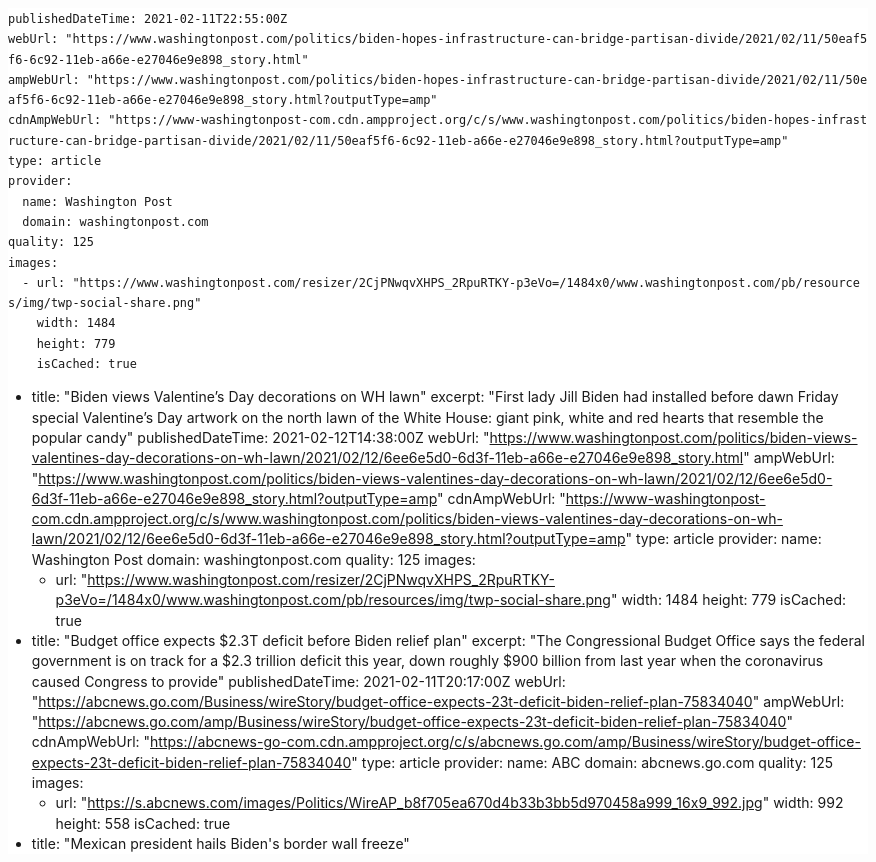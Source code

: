     publishedDateTime: 2021-02-11T22:55:00Z
    webUrl: "https://www.washingtonpost.com/politics/biden-hopes-infrastructure-can-bridge-partisan-divide/2021/02/11/50eaf5f6-6c92-11eb-a66e-e27046e9e898_story.html"
    ampWebUrl: "https://www.washingtonpost.com/politics/biden-hopes-infrastructure-can-bridge-partisan-divide/2021/02/11/50eaf5f6-6c92-11eb-a66e-e27046e9e898_story.html?outputType=amp"
    cdnAmpWebUrl: "https://www-washingtonpost-com.cdn.ampproject.org/c/s/www.washingtonpost.com/politics/biden-hopes-infrastructure-can-bridge-partisan-divide/2021/02/11/50eaf5f6-6c92-11eb-a66e-e27046e9e898_story.html?outputType=amp"
    type: article
    provider:
      name: Washington Post
      domain: washingtonpost.com
    quality: 125
    images:
      - url: "https://www.washingtonpost.com/resizer/2CjPNwqvXHPS_2RpuRTKY-p3eVo=/1484x0/www.washingtonpost.com/pb/resources/img/twp-social-share.png"
        width: 1484
        height: 779
        isCached: true
  - title: "Biden views Valentine’s Day decorations on WH lawn"
    excerpt: "First lady Jill Biden had installed before dawn Friday special Valentine’s Day artwork on the north lawn of the White House: giant pink, white and red hearts that resemble the popular candy"
    publishedDateTime: 2021-02-12T14:38:00Z
    webUrl: "https://www.washingtonpost.com/politics/biden-views-valentines-day-decorations-on-wh-lawn/2021/02/12/6ee6e5d0-6d3f-11eb-a66e-e27046e9e898_story.html"
    ampWebUrl: "https://www.washingtonpost.com/politics/biden-views-valentines-day-decorations-on-wh-lawn/2021/02/12/6ee6e5d0-6d3f-11eb-a66e-e27046e9e898_story.html?outputType=amp"
    cdnAmpWebUrl: "https://www-washingtonpost-com.cdn.ampproject.org/c/s/www.washingtonpost.com/politics/biden-views-valentines-day-decorations-on-wh-lawn/2021/02/12/6ee6e5d0-6d3f-11eb-a66e-e27046e9e898_story.html?outputType=amp"
    type: article
    provider:
      name: Washington Post
      domain: washingtonpost.com
    quality: 125
    images:
      - url: "https://www.washingtonpost.com/resizer/2CjPNwqvXHPS_2RpuRTKY-p3eVo=/1484x0/www.washingtonpost.com/pb/resources/img/twp-social-share.png"
        width: 1484
        height: 779
        isCached: true
  - title: "Budget office expects $2.3T deficit before Biden relief plan"
    excerpt: "The Congressional Budget Office says the federal government is on track for a $2.3 trillion deficit this year, down roughly $900 billion from last year when the coronavirus caused Congress to provide"
    publishedDateTime: 2021-02-11T20:17:00Z
    webUrl: "https://abcnews.go.com/Business/wireStory/budget-office-expects-23t-deficit-biden-relief-plan-75834040"
    ampWebUrl: "https://abcnews.go.com/amp/Business/wireStory/budget-office-expects-23t-deficit-biden-relief-plan-75834040"
    cdnAmpWebUrl: "https://abcnews-go-com.cdn.ampproject.org/c/s/abcnews.go.com/amp/Business/wireStory/budget-office-expects-23t-deficit-biden-relief-plan-75834040"
    type: article
    provider:
      name: ABC
      domain: abcnews.go.com
    quality: 125
    images:
      - url: "https://s.abcnews.com/images/Politics/WireAP_b8f705ea670d4b33b3bb5d970458a999_16x9_992.jpg"
        width: 992
        height: 558
        isCached: true
  - title: "Mexican president hails Biden's border wall freeze"